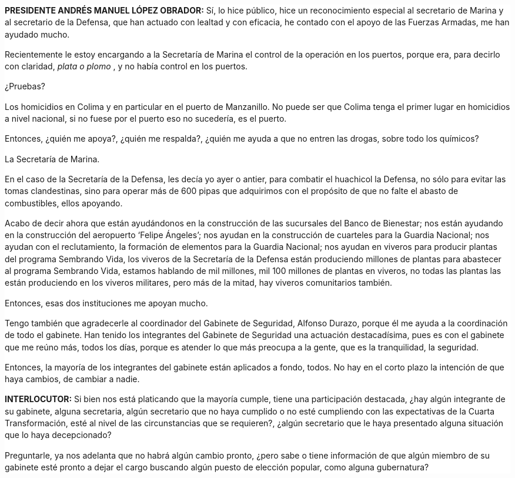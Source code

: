 **PRESIDENTE ANDRÉS MANUEL LÓPEZ OBRADOR:** Sí, lo hice público, hice un
reconocimiento especial al secretario de Marina y al secretario de la Defensa,
que han actuado con lealtad y con eficacia, he contado con el apoyo de las
Fuerzas Armadas, me han ayudado mucho.

Recientemente le estoy encargando a la Secretaría de Marina el control de la
operación en los puertos, porque era, para decirlo con claridad, _plata o
plomo_ , y no había control en los puertos.

¿Pruebas?

Los homicidios en Colima y en particular en el puerto de Manzanillo. No puede
ser que Colima tenga el primer lugar en homicidios a nivel nacional, si no
fuese por el puerto eso no sucedería, es el puerto.

Entonces, ¿quién me apoya?, ¿quién me respalda?, ¿quién me ayuda a que no
entren las drogas, sobre todo los químicos?

La Secretaría de Marina.

En el caso de la Secretaría de la Defensa, les decía yo ayer o antier, para
combatir el huachicol la Defensa, no sólo para evitar las tomas clandestinas,
sino para operar más de 600 pipas que adquirimos con el propósito de que no
falte el abasto de combustibles, ellos apoyando.

Acabo de decir ahora que están ayudándonos en la construcción de las
sucursales del Banco de Bienestar; nos están ayudando en la construcción del
aeropuerto ‘Felipe Ángeles’; nos ayudan en la construcción de cuarteles para
la Guardia Nacional; nos ayudan con el reclutamiento, la formación de
elementos para la Guardia Nacional; nos ayudan en viveros para producir
plantas del programa Sembrando Vida, los viveros de la Secretaría de la
Defensa están produciendo millones de plantas para abastecer al programa
Sembrando Vida, estamos hablando de mil millones, mil 100 millones de plantas
en viveros, no todas las plantas las están produciendo en los viveros
militares, pero más de la mitad, hay viveros comunitarios también.

Entonces, esas dos instituciones me apoyan mucho.

Tengo también que agradecerle al coordinador del Gabinete de Seguridad,
Alfonso Durazo, porque él me ayuda a la coordinación de todo el gabinete. Han
tenido los integrantes del Gabinete de Seguridad una actuación destacadísima,
pues es con el gabinete que me reúno más, todos los días, porque es atender lo
que más preocupa a la gente, que es la tranquilidad, la seguridad.

Entonces, la mayoría de los integrantes del gabinete están aplicados a fondo,
todos. No hay en el corto plazo la intención de que haya cambios, de cambiar a
nadie.

**INTERLOCUTOR:** Si bien nos está platicando que la mayoría cumple, tiene una
participación destacada, ¿hay algún integrante de su gabinete, alguna
secretaria, algún secretario que no haya cumplido o no esté cumpliendo con las
expectativas de la Cuarta Transformación, esté al nivel de las circunstancias
que se requieren?, ¿algún secretario que le haya presentado alguna situación
que lo haya decepcionado?

Preguntarle, ya nos adelanta que no habrá algún cambio pronto, ¿pero sabe o
tiene información de que algún miembro de su gabinete esté pronto a dejar el
cargo buscando algún puesto de elección popular, como alguna gubernatura?
